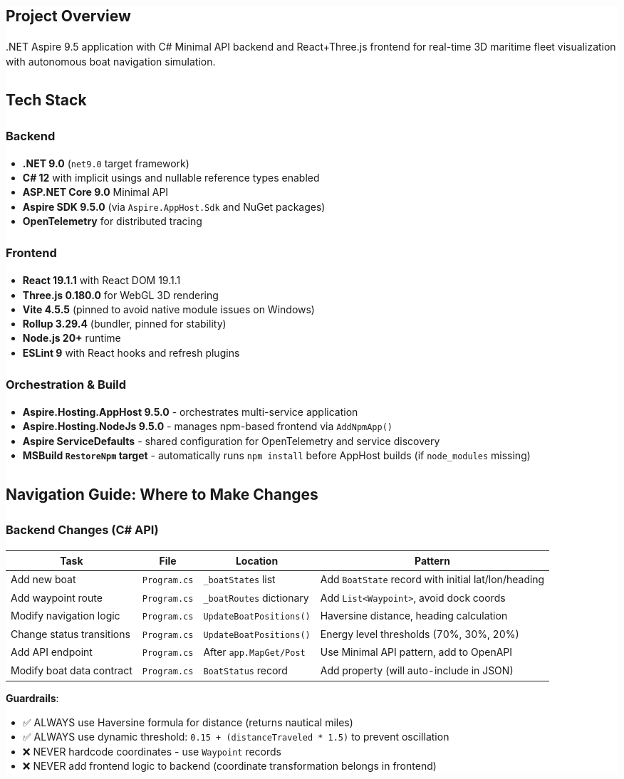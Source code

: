 ## Project Overview
.NET Aspire 9.5 application with C# Minimal API backend and React+Three.js frontend for real-time 3D maritime fleet visualization with autonomous boat navigation simulation.

## Tech Stack

### Backend
- **.NET 9.0** (`net9.0` target framework)
- **C# 12** with implicit usings and nullable reference types enabled
- **ASP.NET Core 9.0** Minimal API
- **Aspire SDK 9.5.0** (via `Aspire.AppHost.Sdk` and NuGet packages)
- **OpenTelemetry** for distributed tracing

### Frontend
- **React 19.1.1** with React DOM 19.1.1
- **Three.js 0.180.0** for WebGL 3D rendering
- **Vite 4.5.5** (pinned to avoid native module issues on Windows)
- **Rollup 3.29.4** (bundler, pinned for stability)
- **Node.js 20+** runtime
- **ESLint 9** with React hooks and refresh plugins

### Orchestration & Build
- **Aspire.Hosting.AppHost 9.5.0** - orchestrates multi-service application
- **Aspire.Hosting.NodeJs 9.5.0** - manages npm-based frontend via `AddNpmApp()`
- **Aspire ServiceDefaults** - shared configuration for OpenTelemetry and service discovery
- **MSBuild `RestoreNpm` target** - automatically runs `npm install` before AppHost builds (if `node_modules` missing)

## Navigation Guide: Where to Make Changes

### Backend Changes (C# API)

| Task | File | Location | Pattern |
|------|------|----------|---------|
| Add new boat | `Program.cs` | `_boatStates` list | Add `BoatState` record with initial lat/lon/heading |
| Add waypoint route | `Program.cs` | `_boatRoutes` dictionary | Add `List<Waypoint>`, avoid dock coords |
| Modify navigation logic | `Program.cs` | `UpdateBoatPositions()` | Haversine distance, heading calculation |
| Change status transitions | `Program.cs` | `UpdateBoatPositions()` | Energy level thresholds (70%, 30%, 20%) |
| Add API endpoint | `Program.cs` | After `app.MapGet/Post` | Use Minimal API pattern, add to OpenAPI |
| Modify boat data contract | `Program.cs` | `BoatStatus` record | Add property (will auto-include in JSON) |

**Guardrails**:
- ✅ ALWAYS use Haversine formula for distance (returns nautical miles)
- ✅ ALWAYS use dynamic threshold: `0.15 + (distanceTraveled * 1.5)` to prevent oscillation
- ❌ NEVER hardcode coordinates - use `Waypoint` records
- ❌ NEVER add frontend logic to backend (coordinate transformation belongs in frontend)
